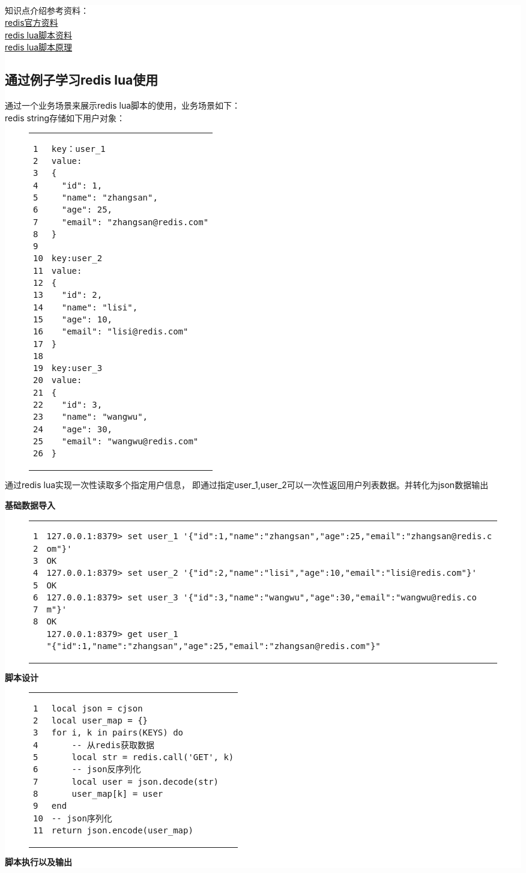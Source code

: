 </ul>
<p>知识点介绍参考资料：<br/><a href="https://redis.io/commands/eval" target="_blank" rel="noopener noreferrer">redis官方资料</a><br/><a href="https://segmentfault.com/a/1190000009811453#articleHeader1" target="_blank" rel="noopener noreferrer">redis lua脚本资料</a><br/><a href="https://redisbook.readthedocs.io/en/latest/feature/scripting.html" target="_blank" rel="noopener noreferrer">redis lua脚本原理</a></p>
<h2 id="通过例子学习redis-lua使用"><a href="#通过例子学习redis-lua使用" class="headerlink" title="通过例子学习redis lua使用"></a>通过例子学习redis lua使用</h2><p>通过一个业务场景来展示redis lua脚本的使用，业务场景如下：<br/>redis string存储如下用户对象：</p>
<figure class="highlight plain"><table><tbody><tr><td class="gutter"><pre><span class="line">1</span><br/><span class="line">2</span><br/><span class="line">3</span><br/><span class="line">4</span><br/><span class="line">5</span><br/><span class="line">6</span><br/><span class="line">7</span><br/><span class="line">8</span><br/><span class="line">9</span><br/><span class="line">10</span><br/><span class="line">11</span><br/><span class="line">12</span><br/><span class="line">13</span><br/><span class="line">14</span><br/><span class="line">15</span><br/><span class="line">16</span><br/><span class="line">17</span><br/><span class="line">18</span><br/><span class="line">19</span><br/><span class="line">20</span><br/><span class="line">21</span><br/><span class="line">22</span><br/><span class="line">23</span><br/><span class="line">24</span><br/><span class="line">25</span><br/><span class="line">26</span><br/></pre></td><td class="code"><pre><span class="line">key：user_1</span><br/><span class="line">value:</span><br/><span class="line">{</span><br/><span class="line">  &#34;id&#34;: 1,</span><br/><span class="line">  &#34;name&#34;: &#34;zhangsan&#34;,</span><br/><span class="line">  &#34;age&#34;: 25,</span><br/><span class="line">  &#34;email&#34;: &#34;zhangsan@redis.com&#34;</span><br/><span class="line">}</span><br/><span class="line"></span><br/><span class="line">key:user_2</span><br/><span class="line">value:</span><br/><span class="line">{</span><br/><span class="line">  &#34;id&#34;: 2,</span><br/><span class="line">  &#34;name&#34;: &#34;lisi&#34;,</span><br/><span class="line">  &#34;age&#34;: 10,</span><br/><span class="line">  &#34;email&#34;: &#34;lisi@redis.com&#34;</span><br/><span class="line">}</span><br/><span class="line"></span><br/><span class="line">key:user_3</span><br/><span class="line">value:</span><br/><span class="line">{</span><br/><span class="line">  &#34;id&#34;: 3,</span><br/><span class="line">  &#34;name&#34;: &#34;wangwu&#34;,</span><br/><span class="line">  &#34;age&#34;: 30,</span><br/><span class="line">  &#34;email&#34;: &#34;wangwu@redis.com&#34;</span><br/><span class="line">}</span><br/></pre></td></tr></tbody></table></figure>
<p>通过redis lua实现一次性读取多个指定用户信息， 即通过指定user_1,user_2可以一次性返回用户列表数据。并转化为json数据输出</p>
<p><strong>基础数据导入</strong></p>
<figure class="highlight plain"><table><tbody><tr><td class="gutter"><pre><span class="line">1</span><br/><span class="line">2</span><br/><span class="line">3</span><br/><span class="line">4</span><br/><span class="line">5</span><br/><span class="line">6</span><br/><span class="line">7</span><br/><span class="line">8</span><br/></pre></td><td class="code"><pre><span class="line">127.0.0.1:8379&gt; set user_1 &#39;{&#34;id&#34;:1,&#34;name&#34;:&#34;zhangsan&#34;,&#34;age&#34;:25,&#34;email&#34;:&#34;zhangsan@redis.com&#34;}&#39;</span><br/><span class="line">OK</span><br/><span class="line">127.0.0.1:8379&gt; set user_2 &#39;{&#34;id&#34;:2,&#34;name&#34;:&#34;lisi&#34;,&#34;age&#34;:10,&#34;email&#34;:&#34;lisi@redis.com&#34;}&#39;</span><br/><span class="line">OK</span><br/><span class="line">127.0.0.1:8379&gt; set user_3 &#39;{&#34;id&#34;:3,&#34;name&#34;:&#34;wangwu&#34;,&#34;age&#34;:30,&#34;email&#34;:&#34;wangwu@redis.com&#34;}&#39;</span><br/><span class="line">OK</span><br/><span class="line">127.0.0.1:8379&gt; get user_1</span><br/><span class="line">&#34;{&#34;id&#34;:1,&#34;name&#34;:&#34;zhangsan&#34;,&#34;age&#34;:25,&#34;email&#34;:&#34;zhangsan@redis.com&#34;}&#34;</span><br/></pre></td></tr></tbody></table></figure>
<p><strong>脚本设计</strong></p>
<figure class="highlight plain"><table><tbody><tr><td class="gutter"><pre><span class="line">1</span><br/><span class="line">2</span><br/><span class="line">3</span><br/><span class="line">4</span><br/><span class="line">5</span><br/><span class="line">6</span><br/><span class="line">7</span><br/><span class="line">8</span><br/><span class="line">9</span><br/><span class="line">10</span><br/><span class="line">11</span><br/></pre></td><td class="code"><pre><span class="line">local json = cjson</span><br/><span class="line">local user_map = {}</span><br/><span class="line">for i, k in pairs(KEYS) do</span><br/><span class="line">    -- 从redis获取数据</span><br/><span class="line">    local str = redis.call(&#39;GET&#39;, k)</span><br/><span class="line">    -- json反序列化</span><br/><span class="line">    local user = json.decode(str)</span><br/><span class="line">    user_map[k] = user</span><br/><span class="line">end</span><br/><span class="line">-- json序列化</span><br/><span class="line">return json.encode(user_map)</span><br/></pre></td></tr></tbody></table></figure>
<p><strong>脚本执行以及输出</strong></p>